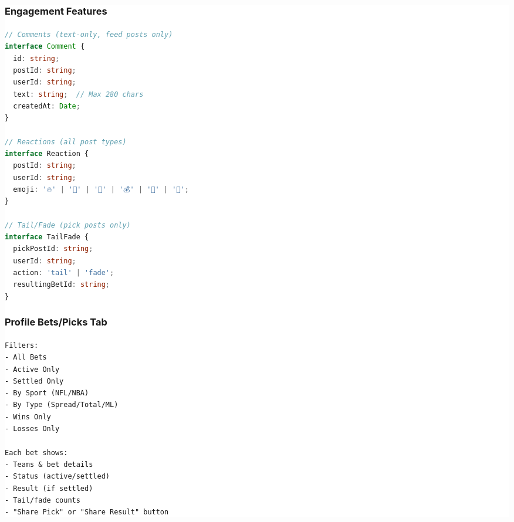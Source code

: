 ### Engagement Features
```typescript
// Comments (text-only, feed posts only)
interface Comment {
  id: string;
  postId: string;
  userId: string;
  text: string;  // Max 280 chars
  createdAt: Date;
}

// Reactions (all post types)
interface Reaction {
  postId: string;
  userId: string;
  emoji: '🔥' | '💯' | '😬' | '💰' | '🎯' | '🤝';
}

// Tail/Fade (pick posts only)
interface TailFade {
  pickPostId: string;
  userId: string;
  action: 'tail' | 'fade';
  resultingBetId: string;
}
```

### Profile Bets/Picks Tab
```
Filters:
- All Bets
- Active Only
- Settled Only
- By Sport (NFL/NBA)
- By Type (Spread/Total/ML)
- Wins Only
- Losses Only

Each bet shows:
- Teams & bet details
- Status (active/settled)
- Result (if settled)
- Tail/fade counts
- "Share Pick" or "Share Result" button
```